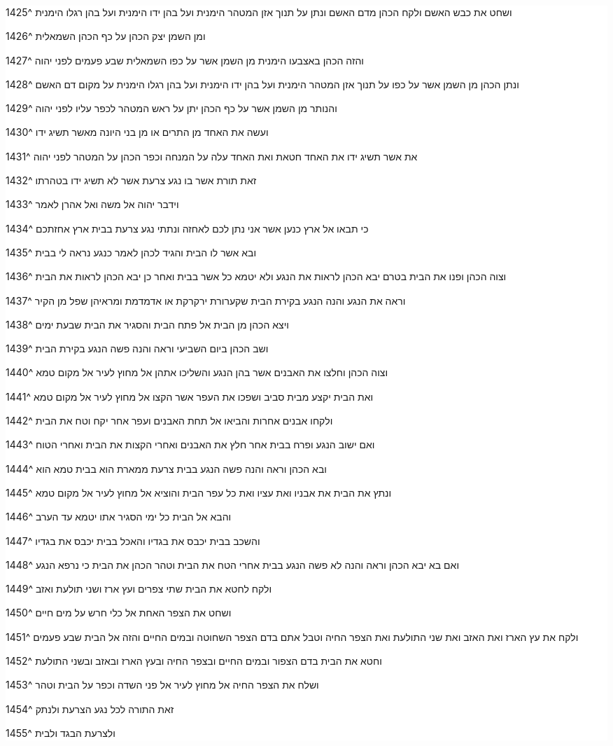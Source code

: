ושחט את כבש האשם ולקח הכהן מדם האשם ונתן על תנוך אזן המטהר הימנית ועל בהן ידו הימנית ועל בהן רגלו הימנית ^1425

ומן השמן יצק הכהן על כף הכהן השמאלית ^1426

והזה הכהן באצבעו הימנית מן השמן אשר על כפו השמאלית שבע פעמים לפני יהוה ^1427

ונתן הכהן מן השמן אשר על כפו על תנוך אזן המטהר הימנית ועל בהן ידו הימנית ועל בהן רגלו הימנית על מקום דם האשם ^1428

והנותר מן השמן אשר על כף הכהן יתן על ראש המטהר לכפר עליו לפני יהוה ^1429

ועשה את האחד מן התרים או מן בני היונה מאשר תשיג ידו ^1430

את אשר תשיג ידו את האחד חטאת ואת האחד עלה על המנחה וכפר הכהן על המטהר לפני יהוה ^1431

זאת תורת אשר בו נגע צרעת אשר לא תשיג ידו בטהרתו ^1432

וידבר יהוה אל משה ואל אהרן לאמר ^1433

כי תבאו אל ארץ כנען אשר אני נתן לכם לאחזה ונתתי נגע צרעת בבית ארץ אחזתכם ^1434

ובא אשר לו הבית והגיד לכהן לאמר כנגע נראה לי בבית ^1435

וצוה הכהן ופנו את הבית בטרם יבא הכהן לראות את הנגע ולא יטמא כל אשר בבית ואחר כן יבא הכהן לראות את הבית ^1436

וראה את הנגע והנה הנגע בקירת הבית שקערורת ירקרקת או אדמדמת ומראיהן שפל מן הקיר ^1437

ויצא הכהן מן הבית אל פתח הבית והסגיר את הבית שבעת ימים ^1438

ושב הכהן ביום השביעי וראה והנה פשה הנגע בקירת הבית ^1439

וצוה הכהן וחלצו את האבנים אשר בהן הנגע והשליכו אתהן אל מחוץ לעיר אל מקום טמא ^1440

ואת הבית יקצע מבית סביב ושפכו את העפר אשר הקצו אל מחוץ לעיר אל מקום טמא ^1441

ולקחו אבנים אחרות והביאו אל תחת האבנים ועפר אחר יקח וטח את הבית ^1442

ואם ישוב הנגע ופרח בבית אחר חלץ את האבנים ואחרי הקצות את הבית ואחרי הטוח ^1443

ובא הכהן וראה והנה פשה הנגע בבית צרעת ממארת הוא בבית טמא הוא ^1444

ונתץ את הבית את אבניו ואת עציו ואת כל עפר הבית והוציא אל מחוץ לעיר אל מקום טמא ^1445

והבא אל הבית כל ימי הסגיר אתו יטמא עד הערב ^1446

והשכב בבית יכבס את בגדיו והאכל בבית יכבס את בגדיו ^1447

ואם בא יבא הכהן וראה והנה לא פשה הנגע בבית אחרי הטח את הבית וטהר הכהן את הבית כי נרפא הנגע ^1448

ולקח לחטא את הבית שתי צפרים ועץ ארז ושני תולעת ואזב ^1449

ושחט את הצפר האחת אל כלי חרש על מים חיים ^1450

ולקח את עץ הארז ואת האזב ואת שני התולעת ואת הצפר החיה וטבל אתם בדם הצפר השחוטה ובמים החיים והזה אל הבית שבע פעמים ^1451

וחטא את הבית בדם הצפור ובמים החיים ובצפר החיה ובעץ הארז ובאזב ובשני התולעת ^1452

ושלח את הצפר החיה אל מחוץ לעיר אל פני השדה וכפר על הבית וטהר ^1453

זאת התורה לכל נגע הצרעת ולנתק ^1454

ולצרעת הבגד ולבית ^1455
